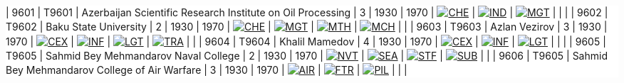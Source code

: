 | 9601                  | T9601      | Azerbaijan Scientific Research Institute on Oil Processing | 3     | 1930       | 1970     | [![CHE](/images/1/19/Chemistry.png)](/wiki/File:Chemistry.png "CHE")                             | [![IND](/images/7/79/Industrial_engineering.png)](/wiki/File:Industrial_engineering.png "IND")   | [![MGT](/images/c/c7/Management.png)](/wiki/File:Management.png "MGT")                           |                                                                                                  |                                                                                            |
| 9602                  | T9602      | Baku State University                                      | 2     | 1930       | 1970     | [![CHE](/images/1/19/Chemistry.png)](/wiki/File:Chemistry.png "CHE")                             | [![MGT](/images/c/c7/Management.png)](/wiki/File:Management.png "MGT")                           | [![MTH](/images/7/79/Mathematics.png)](/wiki/File:Mathematics.png "MTH")                         | [![MCH](/images/a/a1/Mechanics.png)](/wiki/File:Mechanics.png "MCH")                             |                                                                                            |
| 9603                  | T9603      | Azlan Vezirov                                              | 3     | 1930       | 1970     | [![CEX](/images/b/bc/Centralized_execution.png)](/wiki/File:Centralized_execution.png "CEX")     | [![INF](/images/b/be/Infantry_focus.png)](/wiki/File:Infantry_focus.png "INF")                   | [![LGT](/images/1/1d/Large_unit_tactics.png)](/wiki/File:Large_unit_tactics.png "LGT")           | [![TRA](/images/b/b1/Training.png)](/wiki/File:Training.png "TRA")                               |                                                                                            |
| 9604                  | T9604      | Khalil Mamedov                                             | 4     | 1930       | 1970     | [![CEX](/images/b/bc/Centralized_execution.png)](/wiki/File:Centralized_execution.png "CEX")     | [![INF](/images/b/be/Infantry_focus.png)](/wiki/File:Infantry_focus.png "INF")                   | [![LGT](/images/1/1d/Large_unit_tactics.png)](/wiki/File:Large_unit_tactics.png "LGT")           |                                                                                                  |                                                                                            |
| 9605                  | T9605      | Sahmid Bey Mehmandarov Naval College                       | 2     | 1930       | 1970     | [![NVT](/images/1/10/Naval_training.png)](/wiki/File:Naval_training.png "NVT")                   | [![SEA](/images/2/22/Seamanship.png)](/wiki/File:Seamanship.png "SEA")                           | [![STF](/images/4/48/Small_taskforce_tactics.png)](/wiki/File:Small_taskforce_tactics.png "STF") | [![SUB](/images/6/61/Submarine_tactics.png)](/wiki/File:Submarine_tactics.png "SUB")             |                                                                                            |
| 9606                  | T9605      | Sahmid Bey Mehmandarov College of Air Warfare              | 3     | 1930       | 1970     | [![AIR](/images/8/87/Aircraft_testing.png)](/wiki/File:Aircraft_testing.png "AIR")               | [![FTR](/images/8/8a/Fighter_tactics.png)](/wiki/File:Fighter_tactics.png "FTR")                 | [![PIL](/images/6/6b/Piloting.png)](/wiki/File:Piloting.png "PIL")                               |                                                                                                  |                                                                                            |
